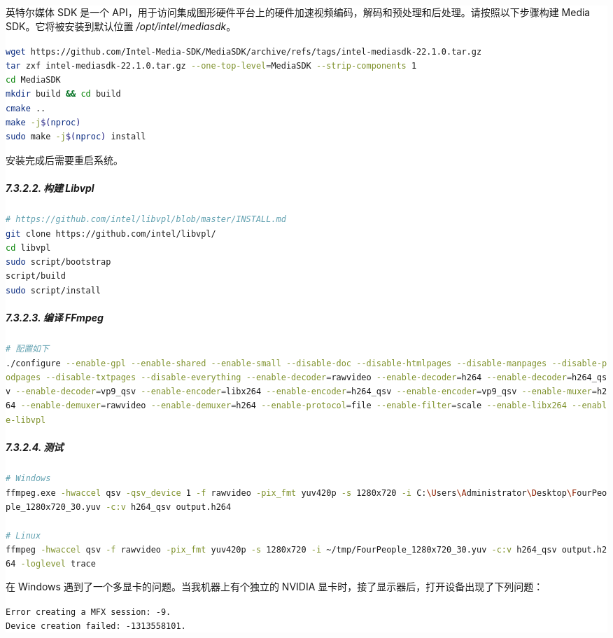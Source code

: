 英特尔媒体 SDK 是一个 API，用于访问集成图形硬件平台上的硬件加速视频编码，解码和预处理和后处理。请按照以下步骤构建 Media SDK。它将被安装到默认位置 */opt/intel/mediasdk*。

```sh
wget https://github.com/Intel-Media-SDK/MediaSDK/archive/refs/tags/intel-mediasdk-22.1.0.tar.gz
tar zxf intel-mediasdk-22.1.0.tar.gz --one-top-level=MediaSDK --strip-components 1
cd MediaSDK
mkdir build && cd build
cmake ..
make -j$(nproc) 
sudo make -j$(nproc) install
```

安装完成后需要重启系统。



##### 7.3.2.2. 构建 Libvpl

```sh
# https://github.com/intel/libvpl/blob/master/INSTALL.md
git clone https://github.com/intel/libvpl/
cd libvpl
sudo script/bootstrap
script/build
sudo script/install
```



##### 7.3.2.3. 编译 FFmpeg

```sh
# 配置如下
./configure --enable-gpl --enable-shared --enable-small --disable-doc --disable-htmlpages --disable-manpages --disable-podpages --disable-txtpages --disable-everything --enable-decoder=rawvideo --enable-decoder=h264 --enable-decoder=h264_qsv --enable-decoder=vp9_qsv --enable-encoder=libx264 --enable-encoder=h264_qsv --enable-encoder=vp9_qsv --enable-muxer=h264 --enable-demuxer=rawvideo --enable-demuxer=h264 --enable-protocol=file --enable-filter=scale --enable-libx264 --enable-libvpl
```



##### 7.3.2.4. 测试

```sh
# Windows
ffmpeg.exe -hwaccel qsv -qsv_device 1 -f rawvideo -pix_fmt yuv420p -s 1280x720 -i C:\Users\Administrator\Desktop\FourPeople_1280x720_30.yuv -c:v h264_qsv output.h264

# Linux
ffmpeg -hwaccel qsv -f rawvideo -pix_fmt yuv420p -s 1280x720 -i ~/tmp/FourPeople_1280x720_30.yuv -c:v h264_qsv output.h264 -loglevel trace
```

在 Windows 遇到了一个多显卡的问题。当我机器上有个独立的 NVIDIA 显卡时，接了显示器后，打开设备出现了下列问题：

```
Error creating a MFX session: -9.
Device creation failed: -1313558101.
```
